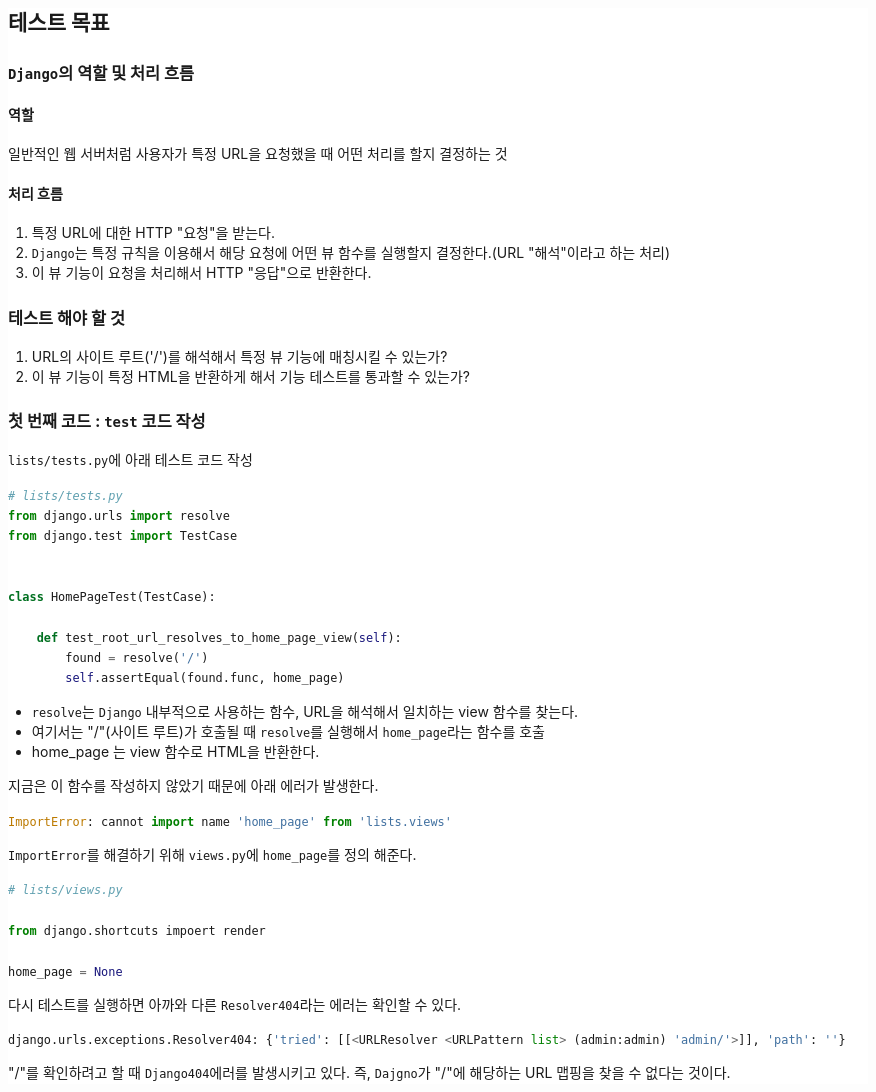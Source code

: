 ## 테스트 목표
### `Django`의 역할 및 처리 흐름
#### 역할
일반적인 웹 서버처럼 사용자가 특정 URL을 요청했을 때 어떤 처리를 할지 결정하는 것
#### 처리 흐름
1. 특정 URL에 대한 HTTP "요청"을 받는다.
2. `Django`는 특정 규칙을 이용해서 해당 요청에 어떤 뷰 함수를 실행할지 결정한다.(URL "해석"이라고 하는 처리)
3. 이 뷰 기능이 요청을 처리해서 HTTP "응답"으로 반환한다.

### 테스트 해야 할 것
1. URL의 사이트 루트('/')를 해석해서 특정 뷰 기능에 매칭시킬 수 있는가?
2. 이 뷰 기능이 특정 HTML을 반환하게 해서 기능 테스트를 통과할 수 있는가?

### 첫 번째 코드 : `test` 코드 작성
`lists/tests.py`에 아래 테스트 코드 작성
```python
# lists/tests.py
from django.urls import resolve
from django.test import TestCase


class HomePageTest(TestCase):

    def test_root_url_resolves_to_home_page_view(self):
        found = resolve('/')
        self.assertEqual(found.func, home_page)
```
- `resolve`는 `Django` 내부적으로 사용하는 함수, URL을 해석해서 일치하는 view 함수를 찾는다.
- 여기서는 "/"(사이트 루트)가 호출될 때 `resolve`를 실행해서 `home_page`라는 함수를 호출
- home_page 는 view 함수로 HTML을 반환한다. 

지금은 이 함수를 작성하지 않았기 때문에 아래 에러가 발생한다.

```python
ImportError: cannot import name 'home_page' from 'lists.views'
```

`ImportError`를 해결하기 위해 `views.py`에 `home_page`를 정의 해준다.

```python
# lists/views.py

from django.shortcuts impoert render

home_page = None
```

다시 테스트를 실행하면 아까와 다른 `Resolver404`라는 에러는 확인할 수 있다.
```python
django.urls.exceptions.Resolver404: {'tried': [[<URLResolver <URLPattern list> (admin:admin) 'admin/'>]], 'path': ''}
```
"/"를 확인하려고 할 때 `Django404`에러를 발생시키고 있다. 즉, `Dajgno`가 "/"에 해당하는 URL 맵핑을 찾을 수 없다는 것이다.
